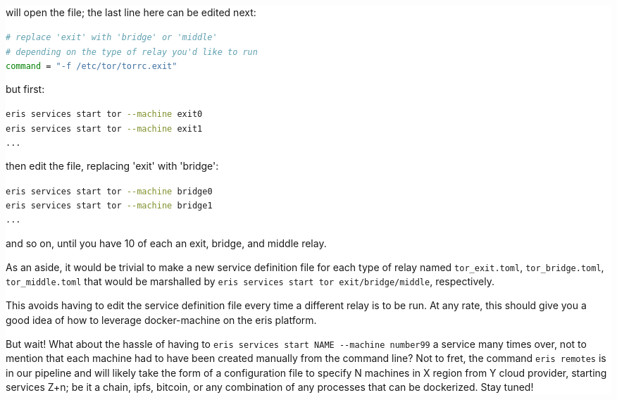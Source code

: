 will open the file; the last line here can be edited next:

```bash
# replace 'exit' with 'bridge' or 'middle'
# depending on the type of relay you'd like to run
command = "-f /etc/tor/torrc.exit"
```

but first:

```bash
eris services start tor --machine exit0
eris services start tor --machine exit1
...
```

then edit the file, replacing 'exit' with 'bridge':

```bash
eris services start tor --machine bridge0
eris services start tor --machine bridge1
...
```

and so on, until you have 10 of each an exit, bridge, and middle relay.

As an aside, it would be trivial to make a new service definition file for each type of relay named `tor_exit.toml`, `tor_bridge.toml`, `tor_middle.toml` that would be marshalled by `eris services start tor exit/bridge/middle`, respectively.

This avoids having to edit the service definition file every time a different relay is to be run. At any rate, this should give you a good idea of how to leverage docker-machine on the eris platform.

But wait! What about the hassle of having to `eris services start NAME --machine number99` a service many times over, not to mention that each machine had to have been created manually from the command line? Not to fret, the command `eris remotes` is in our pipeline and will likely take the form of a configuration file to specify N machines in X region from Y cloud provider, starting services Z+n; be it a chain, ipfs, bitcoin, or any combination of any processes that can be dockerized. Stay tuned!
